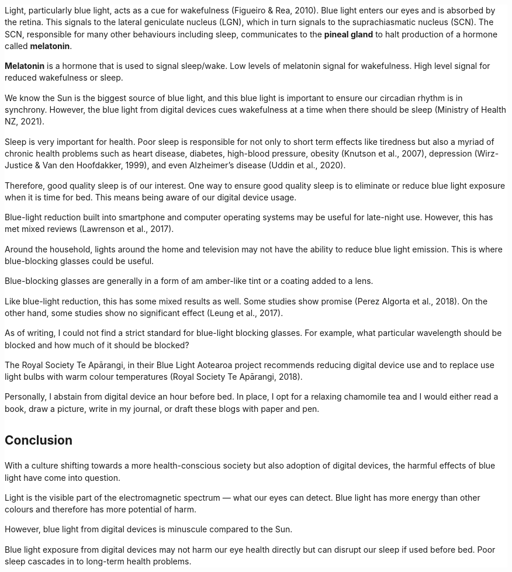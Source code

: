 Light, particularly blue light, acts as a cue for wakefulness (Figueiro & Rea, 2010). Blue light enters our eyes and is absorbed by the retina. This signals to the lateral geniculate nucleus (LGN), which in turn signals to the suprachiasmatic nucleus (SCN). The SCN, responsible for many other behaviours including sleep, communicates to the **pineal gland** to halt production of a hormone called **melatonin**.

**Melatonin** is a hormone that is used to signal sleep/wake. Low levels of melatonin signal for wakefulness. High level signal for reduced wakefulness or sleep.

We know the Sun is the biggest source of blue light, and this blue light is important to ensure our circadian rhythm is in synchrony. However, the blue light from digital devices cues wakefulness at a time when there should be sleep (Ministry of Health NZ, 2021).

Sleep is very important for health. Poor sleep is responsible for not only to short term effects like tiredness but also a myriad of chronic health problems such as heart disease, diabetes, high-blood pressure, obesity (Knutson et al., 2007), depression (Wirz-Justice & Van den Hoofdakker, 1999), and even Alzheimer’s disease (Uddin et al., 2020).

Therefore, good quality sleep is of our interest. One way to ensure good quality sleep is to eliminate or reduce blue light exposure when it is time for bed. This means being aware of our digital device usage.

Blue-light reduction built into smartphone and computer operating systems may be useful for late-night use. However, this has met mixed reviews (Lawrenson et al., 2017).

Around the household, lights around the home and television may not have the ability to reduce blue light emission. This is where blue-blocking glasses could be useful.

Blue-blocking glasses are generally in a form of am amber-like tint or a coating added to a lens.

Like blue-light reduction, this has some mixed results as well. Some studies show promise (Perez Algorta et al., 2018). On the other hand, some studies show no significant effect (Leung et al., 2017).

As of writing, I could not find a strict standard for blue-light blocking glasses. For example, what particular wavelength should be blocked and how much of it should be blocked?

The Royal Society Te Apārangi, in their Blue Light Aotearoa project recommends reducing digital device use and to replace use light bulbs with warm colour temperatures (Royal Society Te Apārangi, 2018).

Personally, I abstain from digital device an hour before bed. In place, I opt for a relaxing chamomile tea and I would either read a book, draw a picture, write in my journal, or draft these blogs with paper and pen.

## Conclusion

With a culture shifting towards a more health-conscious society but also adoption of digital devices, the harmful effects of blue light have come into question.

Light is the visible part of the electromagnetic spectrum — what our eyes can detect. Blue light has more energy than other colours and therefore has more potential of harm.

However, blue light from digital devices is minuscule compared to the Sun.

Blue light exposure from digital devices may not harm our eye health directly but can disrupt our sleep if used before bed. Poor sleep cascades in to long-term health problems.
